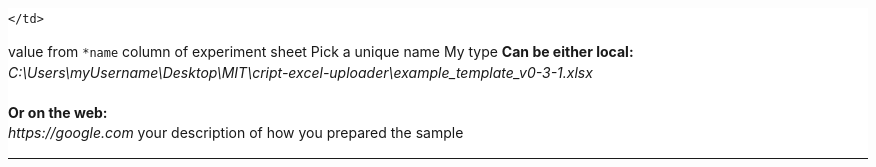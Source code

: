     </td>
  </tr>
  <tr>
    <th class="row-3">
      <div style="margin-bottom: 1rem;"></div>
    </th>
    <th class="row-3">
      <div style="margin-bottom: 1rem;"></div>
    </th>
    <th class="row-3">
      <div style="margin-bottom: 1rem;"></div>
    </th>
    <th class="row-3">
      <div style="margin-bottom: 1rem;"></div>
    </th>
    <th class="row-3">
      <div style="margin-bottom: 1rem;"></div>
    </th>
  </tr>
  <tr>
    <td class="row-4">
       value from <code>*name</code> column of <span class=".required-excel-sheet-color">experiment</span> sheet
    </td>
    <td class="row-4">
      Pick a unique name
    </td>
    <td class="row-4">
      My type
    </td>
    <td class="row-4">
        <b>Can be either local:</b>
        <br>
        <em>
            C:\Users\myUsername\Desktop\MIT\cript-excel-uploader\example_template_v0-3-1.xlsx
        </em>
        <br> <br>
        <b>Or on the web: </b>
        <br>
        <em>
            https://google.com
        </em>
    </td>
    <td class="row-4">
      your description of how you prepared the sample
    </td>
  </tr>
</table>

<br>

---
